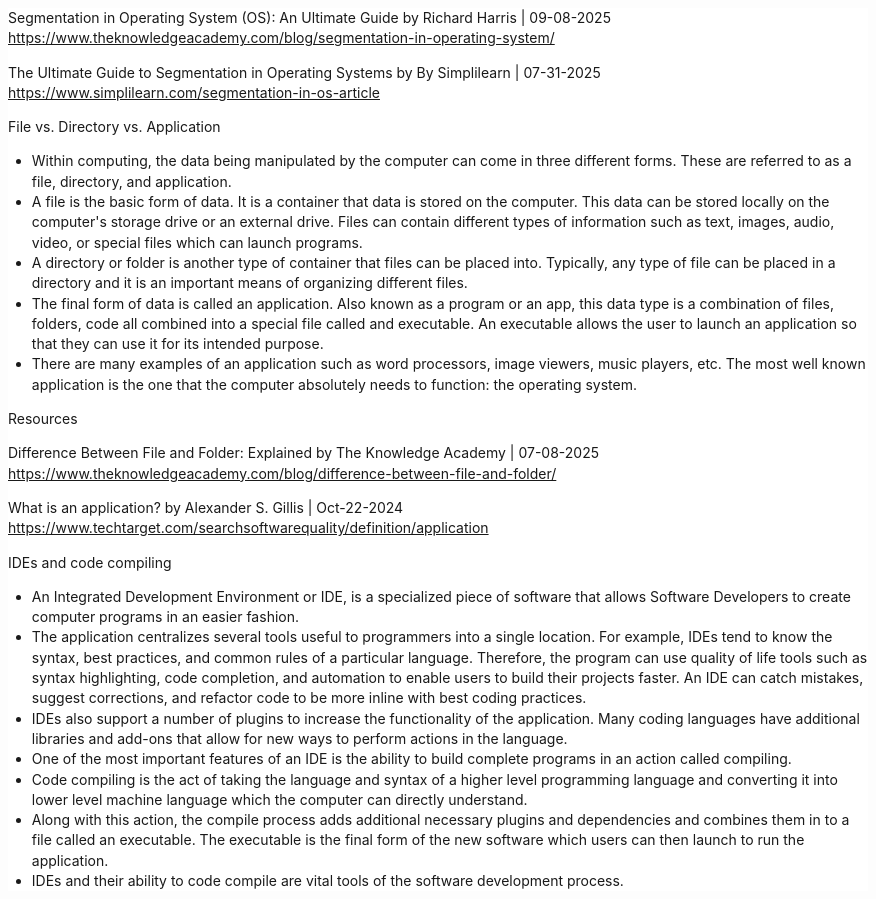 Segmentation in Operating System (OS): An Ultimate Guide
by Richard Harris | 09-08-2025
https://www.theknowledgeacademy.com/blog/segmentation-in-operating-system/

The Ultimate Guide to Segmentation in Operating Systems
by By Simplilearn | 07-31-2025
https://www.simplilearn.com/segmentation-in-os-article


File vs. Directory vs. Application

- Within computing, the data being manipulated by the computer can come in three different forms.  These are referred to as a file, directory, and application.  
- A file is the basic form of data.  It is a container that data is stored on the computer.  This data can be stored locally on the computer's storage drive or an external drive.  Files can contain different types of information such as text, images, audio, video, or special files which can launch programs.  
- A directory or folder is another type of container that files can be placed into.  Typically, any type of file can be placed in a directory and it is an important means of organizing different files.  
- The final form of data is called an application.  Also known as a program or an app, this data type is a combination of files, folders, code all combined into a special file called and executable.  An executable allows the user to launch an application so that they can use it for its intended purpose.  
- There are many examples of an application such as word processors, image viewers, music players, etc.  The most well known application is the one that the computer absolutely needs to function: the operating system.   

Resources

Difference Between File and Folder: Explained
by The Knowledge Academy | 07-08-2025
https://www.theknowledgeacademy.com/blog/difference-between-file-and-folder/

What is an application?
by Alexander S. Gillis | Oct-22-2024
https://www.techtarget.com/searchsoftwarequality/definition/application


IDEs and code compiling

- An Integrated Development Environment or IDE, is a specialized piece of software that allows Software Developers to create computer programs in an easier fashion.  
- The application centralizes several tools useful to programmers into a single location.  For example, IDEs tend to know the syntax, best practices, and common rules of a particular language.  Therefore, the program can use quality of life tools such as syntax highlighting, code completion, and automation to enable users to build their projects faster.  An IDE can catch mistakes, suggest corrections, and refactor code to be more inline with best coding practices.  
- IDEs also support a number of plugins to increase the functionality of the application.  Many coding languages have additional libraries and add-ons that allow for new ways to perform actions in the language.  
- One of the most important features of an IDE is the ability to build complete programs in an action called compiling.  
- Code compiling is the act of taking the language and syntax of a higher level programming language and converting it into lower level machine language which the computer can directly understand.  
- Along with this action, the compile process adds additional necessary plugins and dependencies and combines them in to a file called an executable.  The executable is the final form of the new software which users can then launch to run the application.  
- IDEs and their ability to code compile are vital tools of the software development process. 
